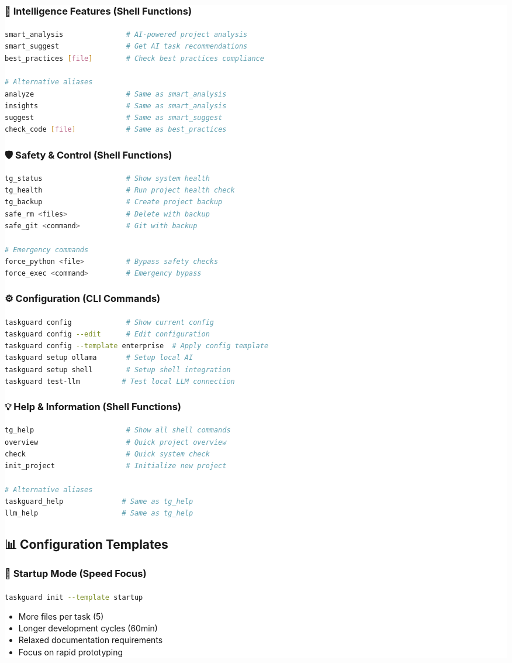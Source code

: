 ### 🧠 **Intelligence Features (Shell Functions)**
```bash
smart_analysis               # AI-powered project analysis
smart_suggest                # Get AI task recommendations
best_practices [file]        # Check best practices compliance

# Alternative aliases
analyze                      # Same as smart_analysis
insights                     # Same as smart_analysis
suggest                      # Same as smart_suggest
check_code [file]            # Same as best_practices
```

### 🛡️ **Safety & Control (Shell Functions)**
```bash
tg_status                    # Show system health
tg_health                    # Run project health check
tg_backup                    # Create project backup
safe_rm <files>              # Delete with backup
safe_git <command>           # Git with backup

# Emergency commands
force_python <file>          # Bypass safety checks
force_exec <command>         # Emergency bypass
```

### ⚙️ **Configuration (CLI Commands)**
```bash
taskguard config             # Show current config
taskguard config --edit      # Edit configuration
taskguard config --template enterprise  # Apply config template
taskguard setup ollama       # Setup local AI
taskguard setup shell        # Setup shell integration
taskguard test-llm          # Test local LLM connection
```

### 💡 **Help & Information (Shell Functions)**
```bash
tg_help                      # Show all shell commands
overview                     # Quick project overview
check                        # Quick system check
init_project                 # Initialize new project

# Alternative aliases
taskguard_help              # Same as tg_help
llm_help                    # Same as tg_help
```

## 📊 **Configuration Templates**

### 🚀 **Startup Mode (Speed Focus)**
```bash
taskguard init --template startup
```
- More files per task (5)
- Longer development cycles (60min)
- Relaxed documentation requirements
- Focus on rapid prototyping
